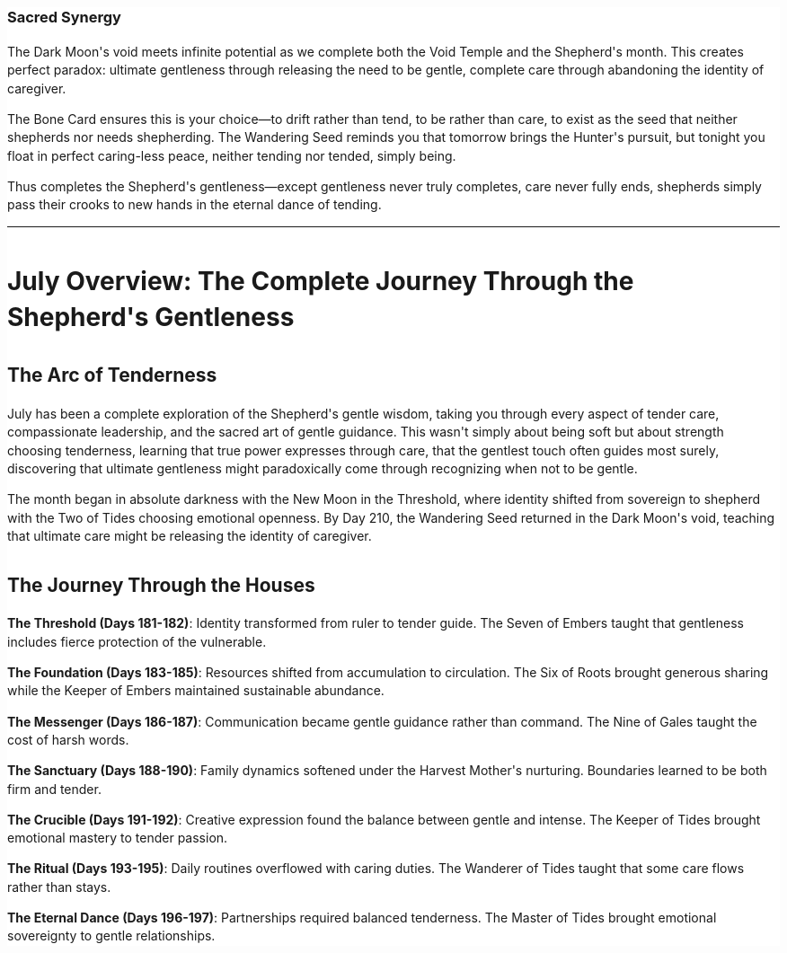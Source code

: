 ### Sacred Synergy
The Dark Moon's void meets infinite potential as we complete both the Void Temple and the Shepherd's month. This creates perfect paradox: ultimate gentleness through releasing the need to be gentle, complete care through abandoning the identity of caregiver.

The Bone Card ensures this is your choice—to drift rather than tend, to be rather than care, to exist as the seed that neither shepherds nor needs shepherding. The Wandering Seed reminds you that tomorrow brings the Hunter's pursuit, but tonight you float in perfect caring-less peace, neither tending nor tended, simply being.

Thus completes the Shepherd's gentleness—except gentleness never truly completes, care never fully ends, shepherds simply pass their crooks to new hands in the eternal dance of tending.

---

# July Overview: The Complete Journey Through the Shepherd's Gentleness

## The Arc of Tenderness

July has been a complete exploration of the Shepherd's gentle wisdom, taking you through every aspect of tender care, compassionate leadership, and the sacred art of gentle guidance. This wasn't simply about being soft but about strength choosing tenderness, learning that true power expresses through care, that the gentlest touch often guides most surely, discovering that ultimate gentleness might paradoxically come through recognizing when not to be gentle.

The month began in absolute darkness with the New Moon in the Threshold, where identity shifted from sovereign to shepherd with the Two of Tides choosing emotional openness. By Day 210, the Wandering Seed returned in the Dark Moon's void, teaching that ultimate care might be releasing the identity of caregiver.

## The Journey Through the Houses

**The Threshold (Days 181-182)**: Identity transformed from ruler to tender guide. The Seven of Embers taught that gentleness includes fierce protection of the vulnerable.

**The Foundation (Days 183-185)**: Resources shifted from accumulation to circulation. The Six of Roots brought generous sharing while the Keeper of Embers maintained sustainable abundance.

**The Messenger (Days 186-187)**: Communication became gentle guidance rather than command. The Nine of Gales taught the cost of harsh words.

**The Sanctuary (Days 188-190)**: Family dynamics softened under the Harvest Mother's nurturing. Boundaries learned to be both firm and tender.

**The Crucible (Days 191-192)**: Creative expression found the balance between gentle and intense. The Keeper of Tides brought emotional mastery to tender passion.

**The Ritual (Days 193-195)**: Daily routines overflowed with caring duties. The Wanderer of Tides taught that some care flows rather than stays.

**The Eternal Dance (Days 196-197)**: Partnerships required balanced tenderness. The Master of Tides brought emotional sovereignty to gentle relationships.
